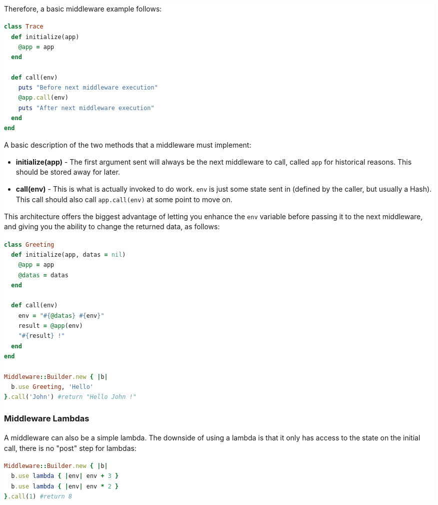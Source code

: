 Therefore, a basic middleware example follows:

```ruby
class Trace
  def initialize(app)
    @app = app
  end

  def call(env)
    puts "Before next middleware execution"
    @app.call(env)
    puts "After next middleware execution"
  end
end
```

A basic description of the two methods that a middleware must implement:

  * **initialize(app)** - The first argument sent will always be the next middleware to call, called
    `app` for historical reasons. This should be stored away for later.

  * **call(env)** - This is what is actually invoked to do work. `env` is just some
    state sent in (defined by the caller, but usually a Hash). This call should also
    call `app.call(env)` at some point to move on.

This architecture offers the biggest advantage of letting you enhance the `env` variable before passing it to the next middleware, and giving you the ability to change the returned data, as follows:

```ruby
class Greeting
  def initialize(app, datas = nil)
    @app = app
    @datas = datas
  end
  
  def call(env)
    env = "#{@datas} #{env}"
    result = @app(env)
    "#{result} !"
  end
end

Middleware::Builder.new { |b|
  b.use Greeting, 'Hello'
}.call('John') #return "Hello John !"
```

### Middleware Lambdas

A middleware can also be a simple lambda. The downside of using a lambda is that
it only has access to the state on the initial call, there is no "post" step for
lambdas:

```ruby
Middleware::Builder.new { |b|
  b.use lambda { |env| env + 3 }
  b.use lambda { |env| env * 2 }
}.call(1) #return 8
```
